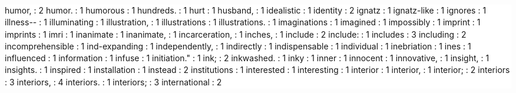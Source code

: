 humor, : 2
humor. : 1
humorous : 1
hundreds. : 1
hurt : 1
husband, : 1
idealistic : 1
identity : 2
ignatz : 1
ignatz-like : 1
ignores : 1
illness-- : 1
illuminating : 1
illustration, : 1
illustrations : 1
illustrations. : 1
imaginations : 1
imagined : 1
impossibly : 1
imprint : 1
imprints : 1
imri : 1
inanimate : 1
inanimate, : 1
incarceration, : 1
inches, : 1
include : 2
include: : 1
includes : 3
including : 2
incomprehensible : 1
ind-expanding : 1
independently, : 1
indirectly : 1
indispensable : 1
individual : 1
inebriation : 1
ines : 1
influenced : 1
information : 1
infuse : 1
initiation." : 1
ink; : 2
inkwashed. : 1
inky : 1
inner : 1
innocent : 1
innovative, : 1
insight, : 1
insights. : 1
inspired : 1
installation : 1
instead : 2
institutions : 1
interested : 1
interesting : 1
interior : 1
interior, : 1
interior; : 2
interiors : 3
interiors, : 4
interiors. : 1
interiors; : 3
international : 2